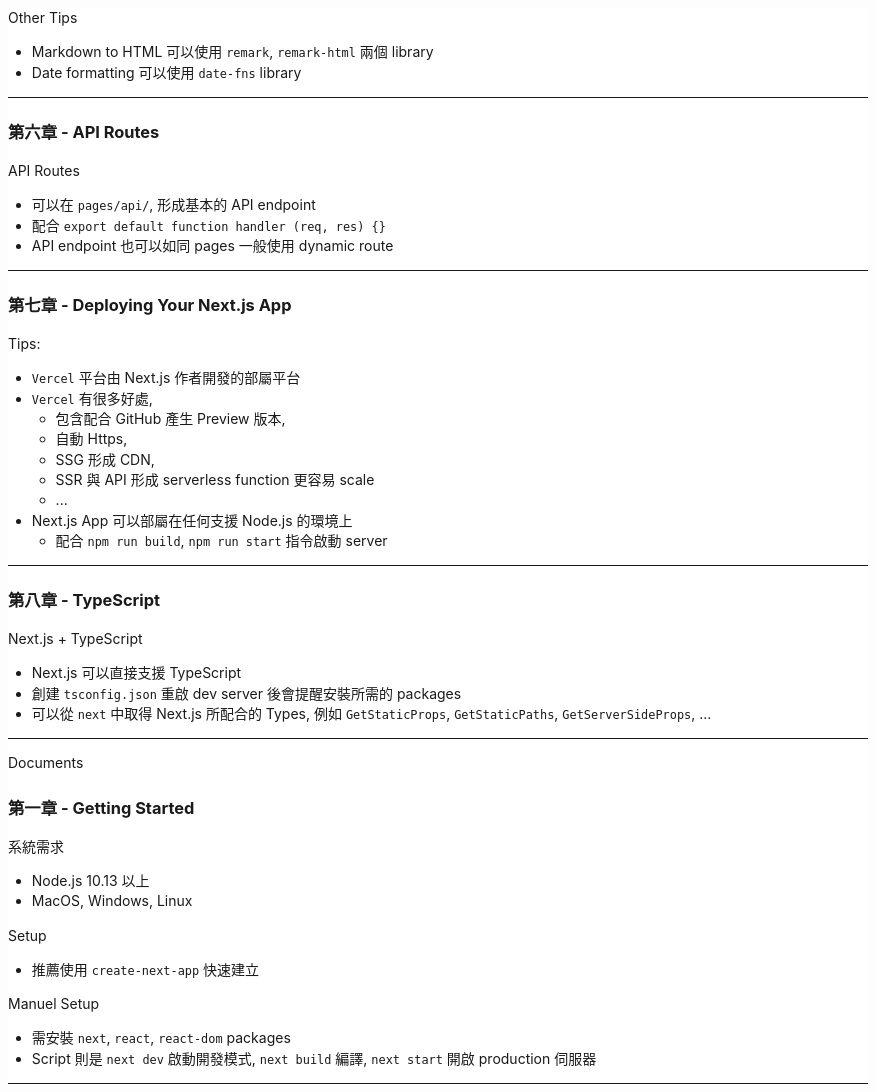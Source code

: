 Other Tips
- Markdown to HTML 可以使用 `remark`, `remark-html` 兩個 library 
- Date formatting 可以使用 `date-fns` library

---

### 第六章 - API Routes

API Routes
- 可以在 `pages/api/`, 形成基本的 API endpoint
- 配合 `export default function handler (req, res) {}`
- API endpoint 也可以如同 pages 一般使用 dynamic route

---

### 第七章 - Deploying Your Next.js App

Tips:
- `Vercel` 平台由 Next.js 作者開發的部屬平台
- `Vercel` 有很多好處, 
  - 包含配合 GitHub 產生 Preview 版本,
  - 自動 Https, 
  - SSG 形成 CDN, 
  - SSR 與 API 形成 serverless function 更容易 scale
  - ...
- Next.js App 可以部屬在任何支援 Node.js 的環境上
  - 配合 `npm run build`, `npm run start` 指令啟動 server

---

### 第八章 - TypeScript

Next.js + TypeScript
- Next.js 可以直接支援 TypeScript
- 創建 `tsconfig.json` 重啟 dev server 後會提醒安裝所需的 packages
- 可以從 `next` 中取得 Next.js 所配合的 Types, 例如 `GetStaticProps`, `GetStaticPaths`, `GetServerSideProps`, ...

---

Documents

### 第一章 - Getting Started

系統需求
- Node.js 10.13 以上
- MacOS, Windows, Linux

Setup
- 推薦使用 `create-next-app` 快速建立

Manuel Setup
- 需安裝 `next`, `react`, `react-dom` packages
- Script 則是 `next dev` 啟動開發模式, `next build` 編譯, `next start` 開啟 production 伺服器

---